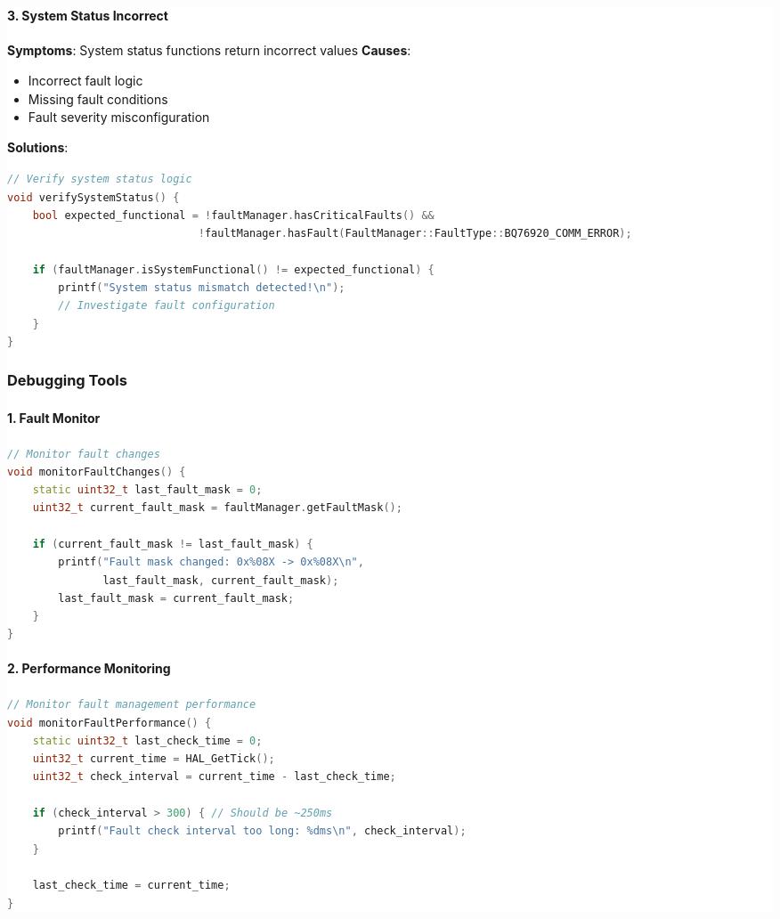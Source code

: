 #### 3. System Status Incorrect
**Symptoms**: System status functions return incorrect values
**Causes**:
- Incorrect fault logic
- Missing fault conditions
- Fault severity misconfiguration

**Solutions**:
```cpp
// Verify system status logic
void verifySystemStatus() {
    bool expected_functional = !faultManager.hasCriticalFaults() && 
                              !faultManager.hasFault(FaultManager::FaultType::BQ76920_COMM_ERROR);
    
    if (faultManager.isSystemFunctional() != expected_functional) {
        printf("System status mismatch detected!\n");
        // Investigate fault configuration
    }
}
```

### Debugging Tools

#### 1. Fault Monitor
```cpp
// Monitor fault changes
void monitorFaultChanges() {
    static uint32_t last_fault_mask = 0;
    uint32_t current_fault_mask = faultManager.getFaultMask();
    
    if (current_fault_mask != last_fault_mask) {
        printf("Fault mask changed: 0x%08X -> 0x%08X\n", 
               last_fault_mask, current_fault_mask);
        last_fault_mask = current_fault_mask;
    }
}
```

#### 2. Performance Monitoring
```cpp
// Monitor fault management performance
void monitorFaultPerformance() {
    static uint32_t last_check_time = 0;
    uint32_t current_time = HAL_GetTick();
    uint32_t check_interval = current_time - last_check_time;
    
    if (check_interval > 300) { // Should be ~250ms
        printf("Fault check interval too long: %dms\n", check_interval);
    }
    
    last_check_time = current_time;
}
```
